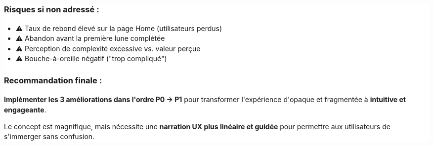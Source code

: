 ### Risques si non adressé :
- ⚠️ Taux de rebond élevé sur la page Home (utilisateurs perdus)
- ⚠️ Abandon avant la première lune complétée
- ⚠️ Perception de complexité excessive vs. valeur perçue
- ⚠️ Bouche-à-oreille négatif ("trop compliqué")

### Recommandation finale :
**Implémenter les 3 améliorations dans l'ordre P0 → P1** pour transformer l'expérience d'opaque et fragmentée à **intuitive et engageante**.

Le concept est magnifique, mais nécessite une **narration UX plus linéaire et guidée** pour permettre aux utilisateurs de s'immerger sans confusion.
